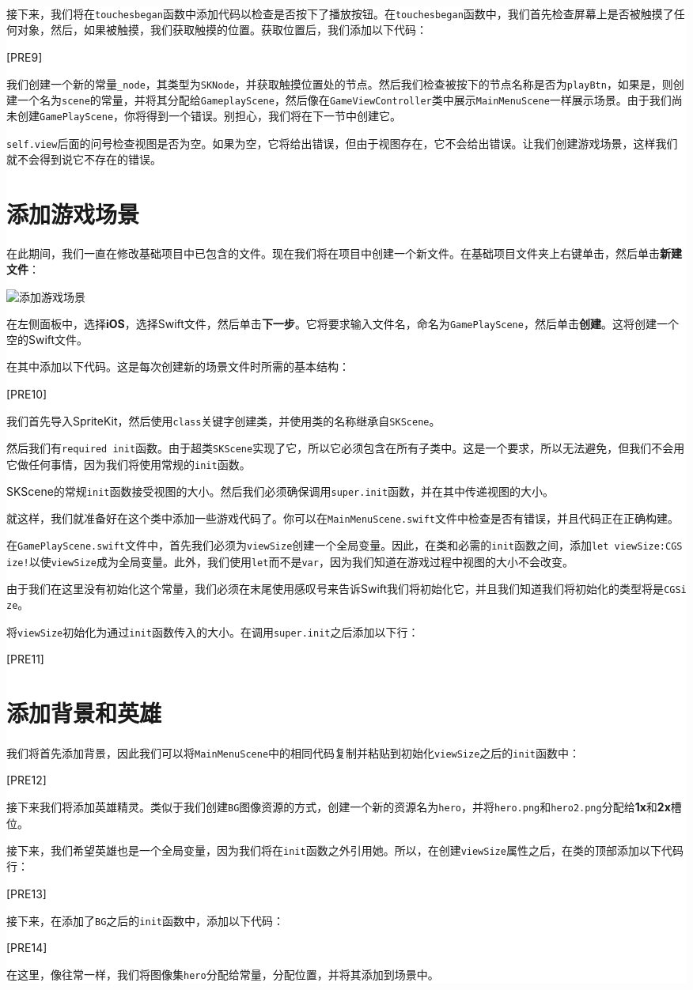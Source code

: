 接下来，我们将在`touchesbegan`函数中添加代码以检查是否按下了播放按钮。在`touchesbegan`函数中，我们首先检查屏幕上是否被触摸了任何对象，然后，如果被触摸，我们获取触摸的位置。获取位置后，我们添加以下代码：

[PRE9]

我们创建一个新的常量`_node`，其类型为`SKNode`，并获取触摸位置处的节点。然后我们检查被按下的节点名称是否为`playBtn`，如果是，则创建一个名为`scene`的常量，并将其分配给`GameplayScene`，然后像在`GameViewController`类中展示`MainMenuScene`一样展示场景。由于我们尚未创建`GamePlayScene`，你将得到一个错误。别担心，我们将在下一节中创建它。

`self.view`后面的问号检查视图是否为空。如果为空，它将给出错误，但由于视图存在，它不会给出错误。让我们创建游戏场景，这样我们就不会得到说它不存在的错误。

# 添加游戏场景

在此期间，我们一直在修改基础项目中已包含的文件。现在我们将在项目中创建一个新文件。在基础项目文件夹上右键单击，然后单击**新建文件**：

![添加游戏场景](img/B04014_04_12.jpg)

在左侧面板中，选择**iOS**，选择Swift文件，然后单击**下一步**。它将要求输入文件名，命名为`GamePlayScene`，然后单击**创建**。这将创建一个空的Swift文件。

在其中添加以下代码。这是每次创建新的场景文件时所需的基本结构：

[PRE10]

我们首先导入SpriteKit，然后使用`class`关键字创建类，并使用类的名称继承自`SKScene`。

然后我们有`required init`函数。由于超类`SKScene`实现了它，所以它必须包含在所有子类中。这是一个要求，所以无法避免，但我们不会用它做任何事情，因为我们将使用常规的`init`函数。

SKScene的常规`init`函数接受视图的大小。然后我们必须确保调用`super.init`函数，并在其中传递视图的大小。

就这样，我们就准备好在这个类中添加一些游戏代码了。你可以在`MainMenuScene.swift`文件中检查是否有错误，并且代码正在正确构建。

在`GamePlayScene.swift`文件中，首先我们必须为`viewSize`创建一个全局变量。因此，在类和必需的`init`函数之间，添加`let viewSize:CGSize!`以使`viewSize`成为全局变量。此外，我们使用`let`而不是`var`，因为我们知道在游戏过程中视图的大小不会改变。

由于我们在这里没有初始化这个常量，我们必须在末尾使用感叹号来告诉Swift我们将初始化它，并且我们知道我们将初始化的类型将是`CGSize`。

将`viewSize`初始化为通过`init`函数传入的大小。在调用`super.init`之后添加以下行：

[PRE11]

# 添加背景和英雄

我们将首先添加背景，因此我们可以将`MainMenuScene`中的相同代码复制并粘贴到初始化`viewSize`之后的`init`函数中：

[PRE12]

接下来我们将添加英雄精灵。类似于我们创建`BG`图像资源的方式，创建一个新的资源名为`hero`，并将`hero.png`和`hero2.png`分配给**1x**和**2x**槽位。

接下来，我们希望英雄也是一个全局变量，因为我们将在`init`函数之外引用她。所以，在创建`viewSize`属性之后，在类的顶部添加以下代码行：

[PRE13]

接下来，在添加了`BG`之后的`init`函数中，添加以下代码：

[PRE14]

在这里，像往常一样，我们将图像集`hero`分配给常量，分配位置，并将其添加到场景中。
